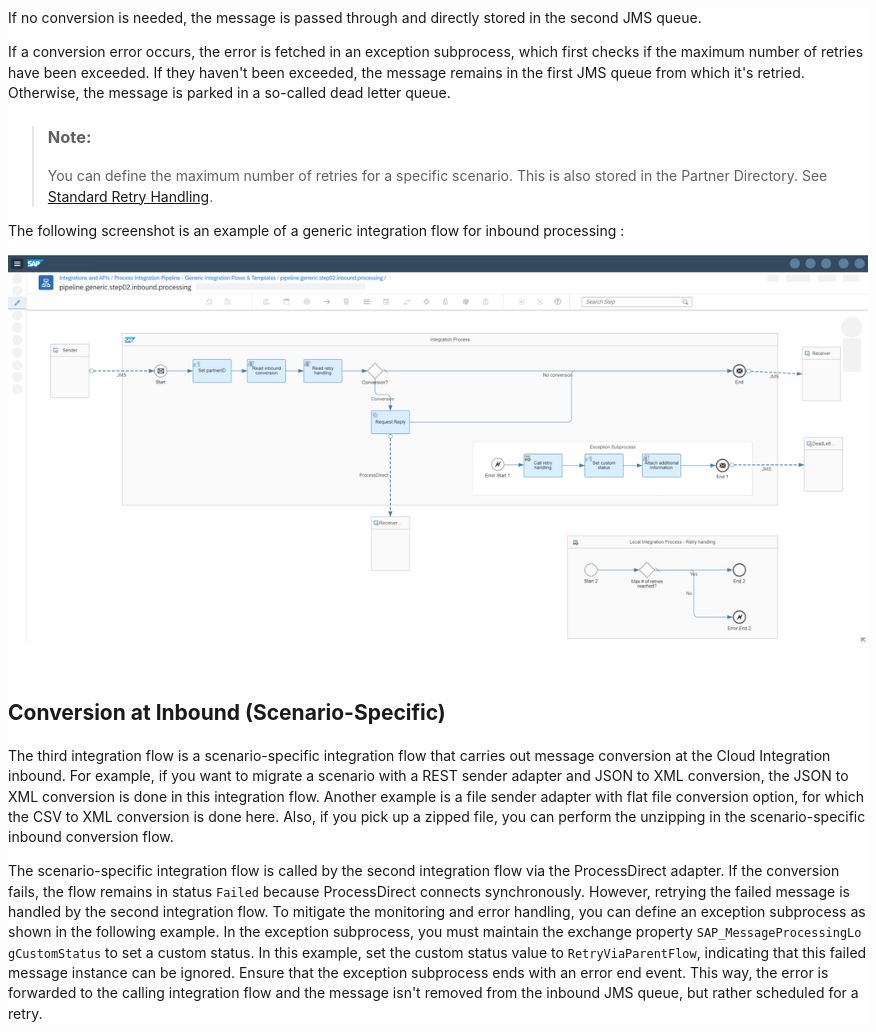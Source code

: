 If no conversion is needed, the message is passed through and directly stored in the second JMS queue.

If a conversion error occurs, the error is fetched in an exception subprocess, which first checks if the maximum number of retries have been exceeded. If they haven't been exceeded, the message remains in the first JMS queue from which it's retried. Otherwise, the message is parked in a so-called dead letter queue.

> ### Note:  
> You can define the maximum number of retries for a specific scenario. This is also stored in the Partner Directory. See [Standard Retry Handling](monitoring-and-error-handling-in-the-pipeline-concept-ed9b82c.md#loioed9b82cb928049e6990a4d784aa6aac7__section_l3k_qrn_j1c).

The following screenshot is an example of a generic integration flow for inbound processing :

![The screenshot shows the integration flow editor with an example of a generic integration flow for inbound processing.](images/PipelineConcept_IntegrationFlow2_9f3b536.png) 



<a name="loiof8e69f43059a44cdb891892f4ff083d8__section_q1q_vyk_31c"/>

## Conversion at Inbound \(Scenario-Specific\)

The third integration flow is a scenario-specific integration flow that carries out message conversion at the Cloud Integration inbound. For example, if you want to migrate a scenario with a REST sender adapter and JSON to XML conversion, the JSON to XML conversion is done in this integration flow. Another example is a file sender adapter with flat file conversion option, for which the CSV to XML conversion is done here. Also, if you pick up a zipped file, you can perform the unzipping in the scenario-specific inbound conversion flow.

The scenario-specific integration flow is called by the second integration flow via the ProcessDirect adapter. If the conversion fails, the flow remains in status `Failed` because ProcessDirect connects synchronously. However, retrying the failed message is handled by the second integration flow. To mitigate the monitoring and error handling, you can define an exception subprocess as shown in the following example. In the exception subprocess, you must maintain the exchange property `SAP_MessageProcessingLogCustomStatus` to set a custom status. In this example, set the custom status value to `RetryViaParentFlow`, indicating that this failed message instance can be ignored. Ensure that the exception subprocess ends with an error end event. This way, the error is forwarded to the calling integration flow and the message isn't removed from the inbound JMS queue, but rather scheduled for a retry.
